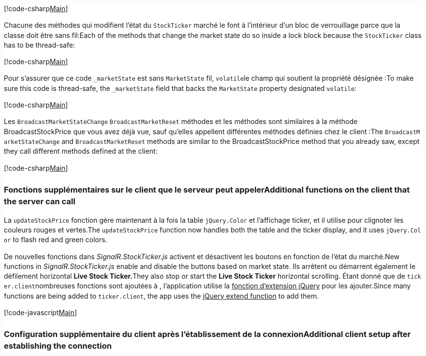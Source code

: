 [!code-csharp[Main](tutorial-server-broadcast-with-signalr/samples/sample24.cs)]

<span data-ttu-id="6b0a8-372">Chacune des méthodes qui modifient l’état du `StockTicker` marché le font à l’intérieur d’un bloc de verrouillage parce que la classe doit être sans fil:</span><span class="sxs-lookup"><span data-stu-id="6b0a8-372">Each of the methods that change the market state do so inside a lock block because the `StockTicker` class has to be thread-safe:</span></span>

[!code-csharp[Main](tutorial-server-broadcast-with-signalr/samples/sample25.cs)]

<span data-ttu-id="6b0a8-373">Pour s’assurer que ce code `_marketState` est sans `MarketState` fil, `volatile`le champ qui soutient la propriété désignée :</span><span class="sxs-lookup"><span data-stu-id="6b0a8-373">To make sure this code is thread-safe, the `_marketState` field that backs the `MarketState` property designated `volatile`:</span></span>

[!code-csharp[Main](tutorial-server-broadcast-with-signalr/samples/sample26.cs)]

<span data-ttu-id="6b0a8-374">Les `BroadcastMarketStateChange` `BroadcastMarketReset` méthodes et les méthodes sont similaires à la méthode BroadcastStockPrice que vous avez déjà vue, sauf qu’elles appellent différentes méthodes définies chez le client :</span><span class="sxs-lookup"><span data-stu-id="6b0a8-374">The `BroadcastMarketStateChange` and `BroadcastMarketReset` methods are similar to the BroadcastStockPrice method that you already saw, except they call different methods defined at the client:</span></span>

[!code-csharp[Main](tutorial-server-broadcast-with-signalr/samples/sample27.cs)]

### <a name="additional-functions-on-the-client-that-the-server-can-call"></a><span data-ttu-id="6b0a8-375">Fonctions supplémentaires sur le client que le serveur peut appeler</span><span class="sxs-lookup"><span data-stu-id="6b0a8-375">Additional functions on the client that the server can call</span></span>

<span data-ttu-id="6b0a8-376">La `updateStockPrice` fonction gère maintenant à la fois la table `jQuery.Color` et l’affichage ticker, et il utilise pour clignoter les couleurs rouges et vertes.</span><span class="sxs-lookup"><span data-stu-id="6b0a8-376">The `updateStockPrice` function now handles both the table and the ticker display, and it uses `jQuery.Color` to flash red and green colors.</span></span>

<span data-ttu-id="6b0a8-377">De nouvelles fonctions dans *SignalR.StockTicker.js* activent et désactivent les boutons en fonction de l’état du marché.</span><span class="sxs-lookup"><span data-stu-id="6b0a8-377">New functions in *SignalR.StockTicker.js* enable and disable the buttons based on market state.</span></span> <span data-ttu-id="6b0a8-378">Ils arrêtent ou démarrent également le défilement horizontal **Live Stock Ticker.**</span><span class="sxs-lookup"><span data-stu-id="6b0a8-378">They also stop or start the **Live Stock Ticker** horizontal scrolling.</span></span> <span data-ttu-id="6b0a8-379">Étant donné que de `ticker.client`nombreuses fonctions sont ajoutées à , l’application utilise la [fonction d’extension jQuery](http://api.jquery.com/jQuery.extend/) pour les ajouter.</span><span class="sxs-lookup"><span data-stu-id="6b0a8-379">Since many functions are being added to `ticker.client`, the app uses the [jQuery extend function](http://api.jquery.com/jQuery.extend/) to add them.</span></span>

[!code-javascript[Main](tutorial-server-broadcast-with-signalr/samples/sample28.js)]

### <a name="additional-client-setup-after-establishing-the-connection"></a><span data-ttu-id="6b0a8-380">Configuration supplémentaire du client après l’établissement de la connexion</span><span class="sxs-lookup"><span data-stu-id="6b0a8-380">Additional client setup after establishing the connection</span></span>
